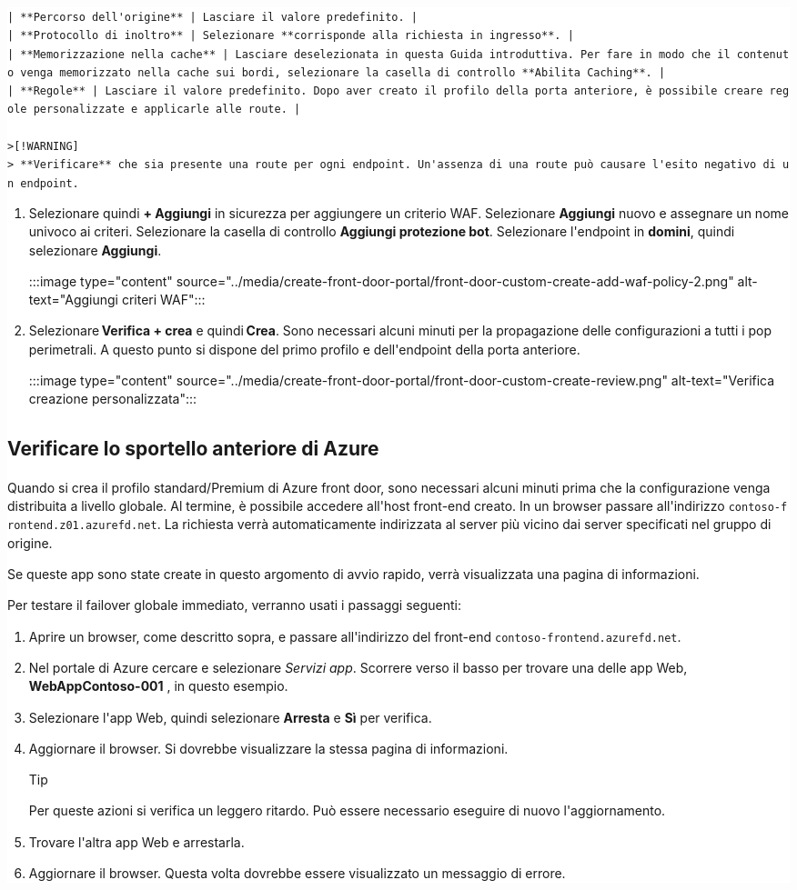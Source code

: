     | **Percorso dell'origine** | Lasciare il valore predefinito. | 
    | **Protocollo di inoltro** | Selezionare **corrisponde alla richiesta in ingresso**. | 
    | **Memorizzazione nella cache** | Lasciare deselezionata in questa Guida introduttiva. Per fare in modo che il contenuto venga memorizzato nella cache sui bordi, selezionare la casella di controllo **Abilita Caching**. |
    | **Regole** | Lasciare il valore predefinito. Dopo aver creato il profilo della porta anteriore, è possibile creare regole personalizzate e applicarle alle route. |  
       
    >[!WARNING]
    > **Verificare** che sia presente una route per ogni endpoint. Un'assenza di una route può causare l'esito negativo di un endpoint.

1. Selezionare quindi **+ Aggiungi** in sicurezza per aggiungere un criterio WAF. Selezionare **Aggiungi** nuovo e assegnare un nome univoco ai criteri. Selezionare la casella di controllo **Aggiungi protezione bot**. Selezionare l'endpoint in **domini**, quindi selezionare **Aggiungi**.

   :::image type="content" source="../media/create-front-door-portal/front-door-custom-create-add-waf-policy-2.png" alt-text="Aggiungi criteri WAF":::

1. Selezionare **Verifica + crea** e quindi **Crea**. Sono necessari alcuni minuti per la propagazione delle configurazioni a tutti i pop perimetrali. A questo punto si dispone del primo profilo e dell'endpoint della porta anteriore.

   :::image type="content" source="../media/create-front-door-portal/front-door-custom-create-review.png" alt-text="Verifica creazione personalizzata":::

## <a name="verify-azure-front-door"></a>Verificare lo sportello anteriore di Azure

Quando si crea il profilo standard/Premium di Azure front door, sono necessari alcuni minuti prima che la configurazione venga distribuita a livello globale. Al termine, è possibile accedere all'host front-end creato. In un browser passare all'indirizzo `contoso-frontend.z01.azurefd.net`. La richiesta verrà automaticamente indirizzata al server più vicino dai server specificati nel gruppo di origine.

Se queste app sono state create in questo argomento di avvio rapido, verrà visualizzata una pagina di informazioni.

Per testare il failover globale immediato, verranno usati i passaggi seguenti:

1. Aprire un browser, come descritto sopra, e passare all'indirizzo del front-end `contoso-frontend.azurefd.net`.

1. Nel portale di Azure cercare e selezionare *Servizi app*. Scorrere verso il basso per trovare una delle app Web, **WebAppContoso-001** , in questo esempio.

1. Selezionare l'app Web, quindi selezionare **Arresta** e **Sì** per verifica.

1. Aggiornare il browser. Si dovrebbe visualizzare la stessa pagina di informazioni.

   >[!TIP]
   >Per queste azioni si verifica un leggero ritardo. Può essere necessario eseguire di nuovo l'aggiornamento.

1. Trovare l'altra app Web e arrestarla.

1. Aggiornare il browser. Questa volta dovrebbe essere visualizzato un messaggio di errore.
